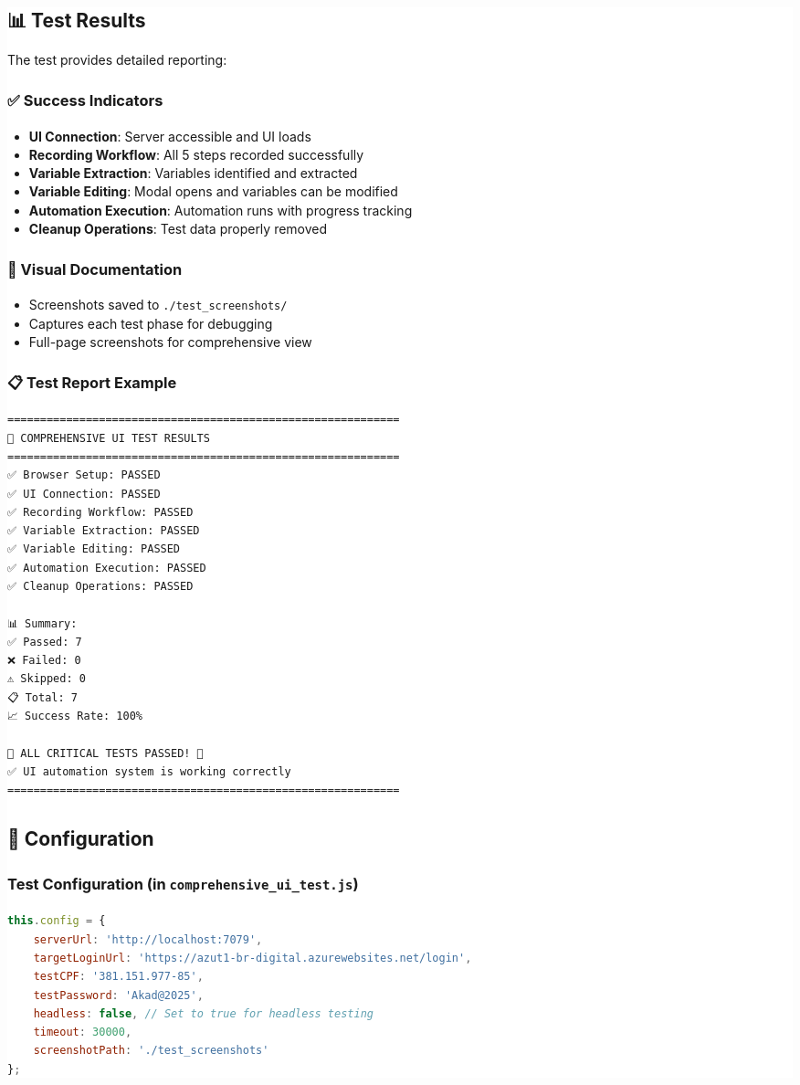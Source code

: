 ## 📊 Test Results

The test provides detailed reporting:

### ✅ Success Indicators
- **UI Connection**: Server accessible and UI loads
- **Recording Workflow**: All 5 steps recorded successfully
- **Variable Extraction**: Variables identified and extracted
- **Variable Editing**: Modal opens and variables can be modified
- **Automation Execution**: Automation runs with progress tracking
- **Cleanup Operations**: Test data properly removed

### 📸 Visual Documentation
- Screenshots saved to `./test_screenshots/`
- Captures each test phase for debugging
- Full-page screenshots for comprehensive view

### 📋 Test Report Example
```
============================================================
🏁 COMPREHENSIVE UI TEST RESULTS
============================================================
✅ Browser Setup: PASSED
✅ UI Connection: PASSED
✅ Recording Workflow: PASSED
✅ Variable Extraction: PASSED
✅ Variable Editing: PASSED
✅ Automation Execution: PASSED
✅ Cleanup Operations: PASSED

📊 Summary:
✅ Passed: 7
❌ Failed: 0
⚠️ Skipped: 0
📋 Total: 7
📈 Success Rate: 100%

🎉 ALL CRITICAL TESTS PASSED! 🎉
✅ UI automation system is working correctly
============================================================
```

## 🔧 Configuration

### Test Configuration (in `comprehensive_ui_test.js`)
```javascript
this.config = {
    serverUrl: 'http://localhost:7079',
    targetLoginUrl: 'https://azut1-br-digital.azurewebsites.net/login',
    testCPF: '381.151.977-85',
    testPassword: 'Akad@2025',
    headless: false, // Set to true for headless testing
    timeout: 30000,
    screenshotPath: './test_screenshots'
};
```
